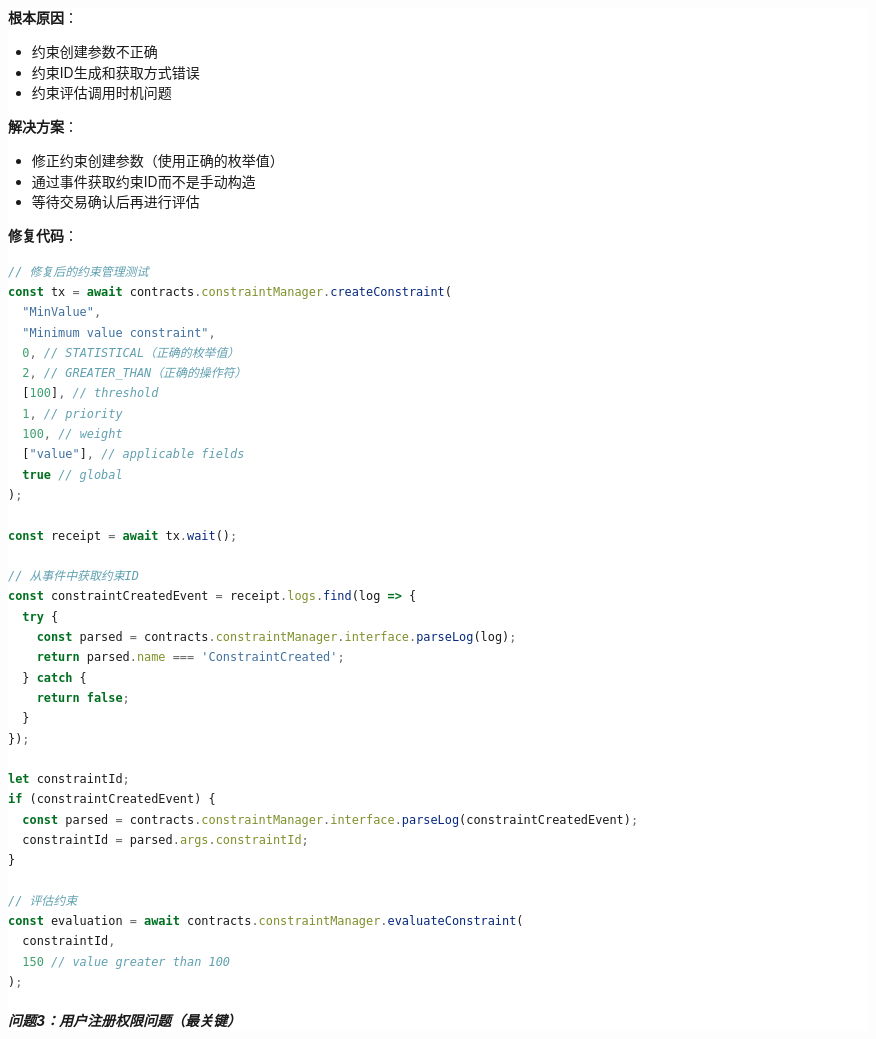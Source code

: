 **根本原因**：

- 约束创建参数不正确
- 约束ID生成和获取方式错误
- 约束评估调用时机问题

**解决方案**：

- 修正约束创建参数（使用正确的枚举值）
- 通过事件获取约束ID而不是手动构造
- 等待交易确认后再进行评估

**修复代码**：

```javascript
// 修复后的约束管理测试
const tx = await contracts.constraintManager.createConstraint(
  "MinValue",
  "Minimum value constraint",
  0, // STATISTICAL（正确的枚举值）
  2, // GREATER_THAN（正确的操作符）
  [100], // threshold
  1, // priority
  100, // weight
  ["value"], // applicable fields
  true // global
);

const receipt = await tx.wait();

// 从事件中获取约束ID
const constraintCreatedEvent = receipt.logs.find(log => {
  try {
    const parsed = contracts.constraintManager.interface.parseLog(log);
    return parsed.name === 'ConstraintCreated';
  } catch {
    return false;
  }
});

let constraintId;
if (constraintCreatedEvent) {
  const parsed = contracts.constraintManager.interface.parseLog(constraintCreatedEvent);
  constraintId = parsed.args.constraintId;
}

// 评估约束
const evaluation = await contracts.constraintManager.evaluateConstraint(
  constraintId,
  150 // value greater than 100
);
```

##### 问题3：用户注册权限问题（最关键）
